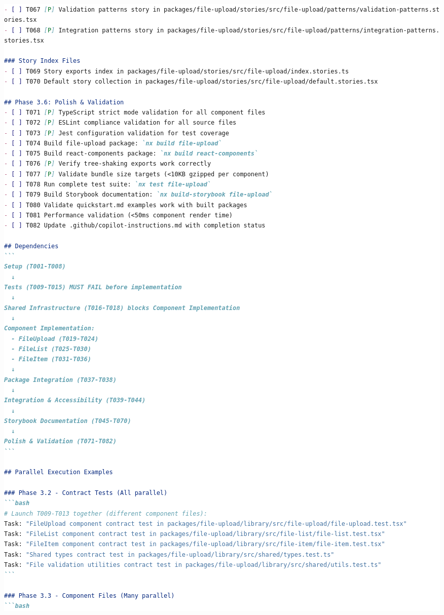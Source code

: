 ````markdown
- [ ] T067 [P] Validation patterns story in packages/file-upload/stories/src/file-upload/patterns/validation-patterns.stories.tsx
- [ ] T068 [P] Integration patterns story in packages/file-upload/stories/src/file-upload/patterns/integration-patterns.stories.tsx

### Story Index Files
- [ ] T069 Story exports index in packages/file-upload/stories/src/file-upload/index.stories.ts
- [ ] T070 Default story collection in packages/file-upload/stories/src/file-upload/default.stories.tsx

## Phase 3.6: Polish & Validation
- [ ] T071 [P] TypeScript strict mode validation for all component files
- [ ] T072 [P] ESLint compliance validation for all source files
- [ ] T073 [P] Jest configuration validation for test coverage
- [ ] T074 Build file-upload package: `nx build file-upload`
- [ ] T075 Build react-components package: `nx build react-components`
- [ ] T076 [P] Verify tree-shaking exports work correctly
- [ ] T077 [P] Validate bundle size targets (<10KB gzipped per component)
- [ ] T078 Run complete test suite: `nx test file-upload`
- [ ] T079 Build Storybook documentation: `nx build-storybook file-upload`
- [ ] T080 Validate quickstart.md examples work with built packages
- [ ] T081 Performance validation (<50ms component render time)
- [ ] T082 Update .github/copilot-instructions.md with completion status

## Dependencies
```
Setup (T001-T008) 
  ↓
Tests (T009-T015) MUST FAIL before implementation
  ↓
Shared Infrastructure (T016-T018) blocks Component Implementation
  ↓
Component Implementation:
  - FileUpload (T019-T024)
  - FileList (T025-T030) 
  - FileItem (T031-T036)
  ↓
Package Integration (T037-T038)
  ↓
Integration & Accessibility (T039-T044)
  ↓
Storybook Documentation (T045-T070)
  ↓
Polish & Validation (T071-T082)
```

## Parallel Execution Examples

### Phase 3.2 - Contract Tests (All parallel)
```bash
# Launch T009-T013 together (different component files):
Task: "FileUpload component contract test in packages/file-upload/library/src/file-upload/file-upload.test.tsx"
Task: "FileList component contract test in packages/file-upload/library/src/file-list/file-list.test.tsx"  
Task: "FileItem component contract test in packages/file-upload/library/src/file-item/file-item.test.tsx"
Task: "Shared types contract test in packages/file-upload/library/src/shared/types.test.ts"
Task: "File validation utilities contract test in packages/file-upload/library/src/shared/utils.test.ts"
```

### Phase 3.3 - Component Files (Many parallel)
```bash
````